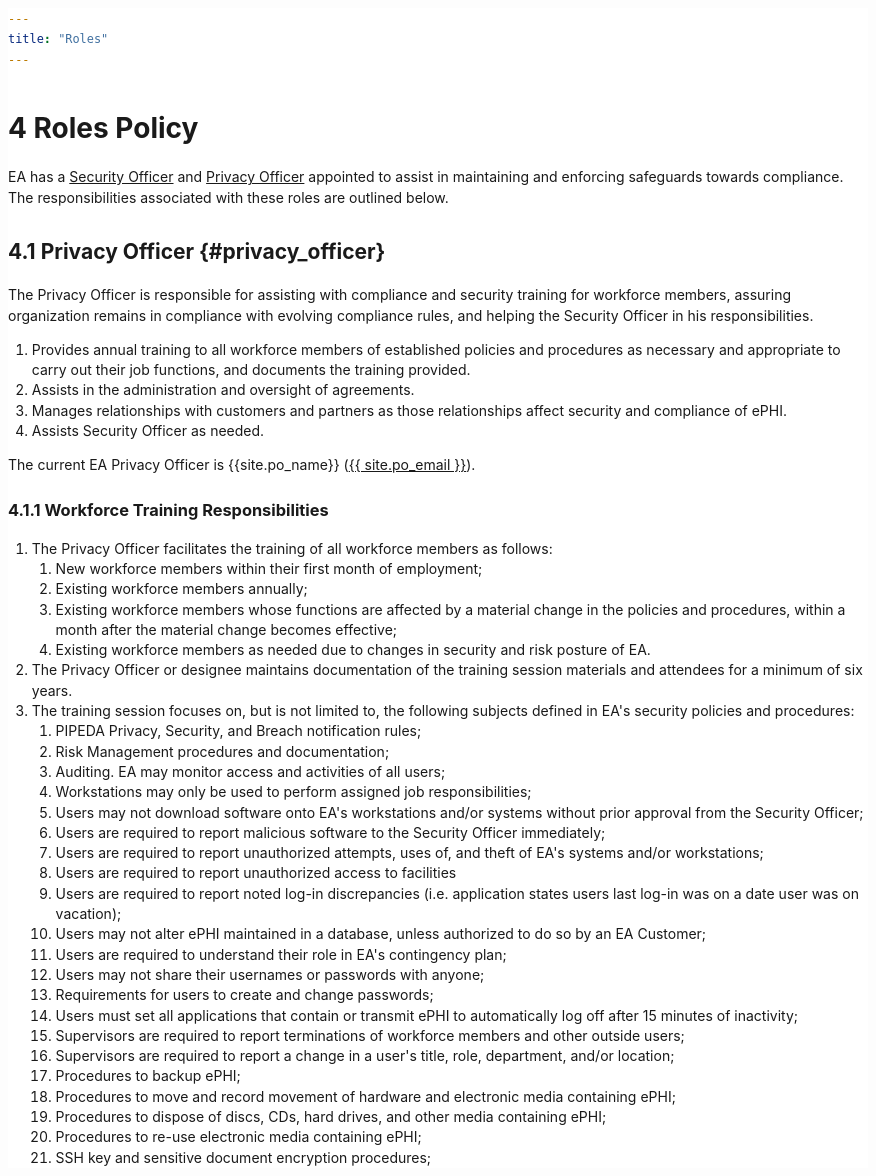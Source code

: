 ```yaml
---
title: "Roles"
---
```

# ​4​ Roles Policy
EA has a [Security Officer](#security_officer) and [Privacy Officer](#privacy_officer) appointed to assist in maintaining and enforcing safeguards towards compliance. The responsibilities associated with these roles are outlined below.

## ​4.1​ Privacy Officer {#privacy_officer}
The Privacy Officer is responsible for assisting with compliance and security training for workforce members, assuring organization remains in compliance with evolving compliance rules, and helping the Security Officer in his responsibilities.
1. Provides annual training to all workforce members of established policies and procedures as necessary and appropriate to carry out their job functions, and documents the training provided.
1. Assists in the administration and oversight of agreements.
1. Manages relationships with customers and partners as those relationships affect security and compliance of ePHI.
1. Assists Security Officer as needed.

The current EA Privacy Officer is {{site.po_name}} (<a href="mailto:{{ site.po_email | encode_email }}">{{ site.po_email }}</a>).

### ​4.1.1​ Workforce Training Responsibilities
1. The Privacy Officer facilitates the training of all workforce members as follows:
    1. New workforce members within their first month of employment;
    1. Existing workforce members annually;
    1. Existing workforce members whose functions are affected by a material change in the policies and procedures, within a month after the material change becomes effective;
    1. Existing workforce members as needed due to changes in security and risk posture of EA.
1. The Privacy Officer or designee maintains documentation of the training session materials and attendees for a minimum of six years.
1. The training session focuses on, but is not limited to, the following subjects defined in EA's security policies and procedures:
    1. PIPEDA Privacy, Security, and Breach notification rules;
    1. Risk Management procedures and documentation;
    1. Auditing. EA may monitor access and activities of all users;
    1. Workstations may only be used to perform assigned job responsibilities;
    1. Users may not download software onto EA's workstations and/or systems without prior approval from the Security Officer;
    1. Users are required to report malicious software to the Security Officer immediately;
    1. Users are required to report unauthorized attempts, uses of, and theft of EA's systems and/or workstations;
    1. Users are required to report unauthorized access to facilities
    1. Users are required to report noted log-in discrepancies (i.e. application states users last log-in was on a date user was on vacation);
    1. Users may not alter ePHI maintained in a database, unless authorized to do so by an EA Customer;
    1. Users are required to understand their role in EA's contingency plan;
    1. Users may not share their usernames or passwords with anyone;
    1. Requirements for users to create and change passwords;
    1. Users must set all applications that contain or transmit ePHI to automatically log off after 15 minutes of inactivity;
    1. Supervisors are required to report terminations of workforce members and other outside users;
    1. Supervisors are required to report a change in a user's title, role, department, and/or location;
    1. Procedures to backup ePHI;
    1. Procedures to move and record movement of hardware and electronic media containing ePHI;
    1. Procedures to dispose of discs, CDs, hard drives, and other media containing ePHI;
    1. Procedures to re-use electronic media containing ePHI;
    1. SSH key and sensitive document encryption procedures;